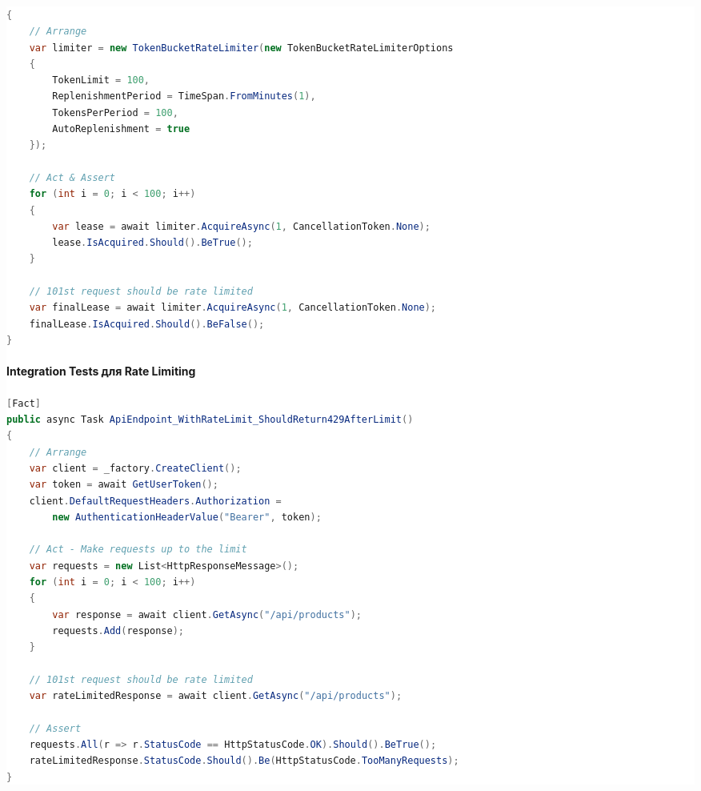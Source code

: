 ```csharp
{
    // Arrange
    var limiter = new TokenBucketRateLimiter(new TokenBucketRateLimiterOptions
    {
        TokenLimit = 100,
        ReplenishmentPeriod = TimeSpan.FromMinutes(1),
        TokensPerPeriod = 100,
        AutoReplenishment = true
    });
    
    // Act & Assert
    for (int i = 0; i < 100; i++)
    {
        var lease = await limiter.AcquireAsync(1, CancellationToken.None);
        lease.IsAcquired.Should().BeTrue();
    }
    
    // 101st request should be rate limited
    var finalLease = await limiter.AcquireAsync(1, CancellationToken.None);
    finalLease.IsAcquired.Should().BeFalse();
}
```

#### Integration Tests для Rate Limiting
```csharp
[Fact]
public async Task ApiEndpoint_WithRateLimit_ShouldReturn429AfterLimit()
{
    // Arrange
    var client = _factory.CreateClient();
    var token = await GetUserToken();
    client.DefaultRequestHeaders.Authorization = 
        new AuthenticationHeaderValue("Bearer", token);
    
    // Act - Make requests up to the limit
    var requests = new List<HttpResponseMessage>();
    for (int i = 0; i < 100; i++)
    {
        var response = await client.GetAsync("/api/products");
        requests.Add(response);
    }
    
    // 101st request should be rate limited
    var rateLimitedResponse = await client.GetAsync("/api/products");
    
    // Assert
    requests.All(r => r.StatusCode == HttpStatusCode.OK).Should().BeTrue();
    rateLimitedResponse.StatusCode.Should().Be(HttpStatusCode.TooManyRequests);
}
```
